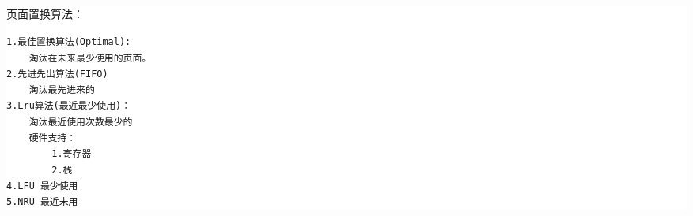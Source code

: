页面置换算法：

    1.最佳置换算法(Optimal):
        淘汰在未来最少使用的页面。
    2.先进先出算法(FIFO)
        淘汰最先进来的
    3.Lru算法(最近最少使用)：
        淘汰最近使用次数最少的
        硬件支持：
            1.寄存器
            2.栈
    4.LFU 最少使用
    5.NRU 最近未用






































